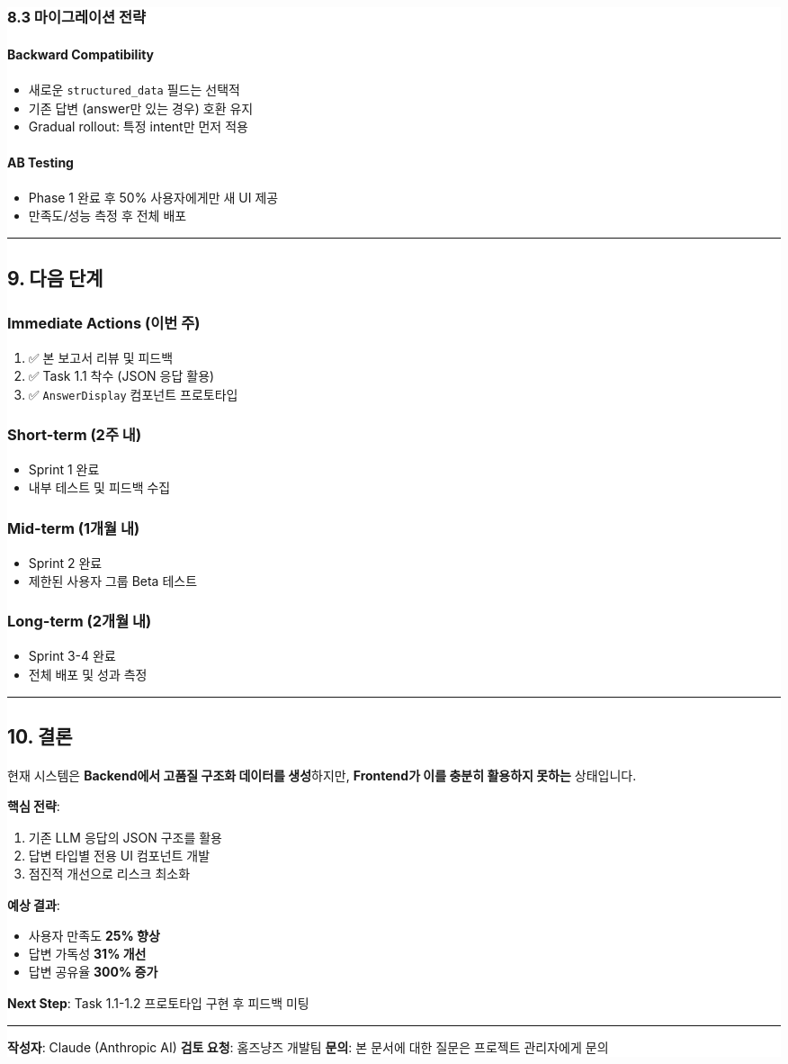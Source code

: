 ### 8.3 마이그레이션 전략

#### Backward Compatibility
- 새로운 `structured_data` 필드는 선택적
- 기존 답변 (answer만 있는 경우) 호환 유지
- Gradual rollout: 특정 intent만 먼저 적용

#### AB Testing
- Phase 1 완료 후 50% 사용자에게만 새 UI 제공
- 만족도/성능 측정 후 전체 배포

---

## 9. 다음 단계

### Immediate Actions (이번 주)
1. ✅ 본 보고서 리뷰 및 피드백
2. ✅ Task 1.1 착수 (JSON 응답 활용)
3. ✅ `AnswerDisplay` 컴포넌트 프로토타입

### Short-term (2주 내)
- Sprint 1 완료
- 내부 테스트 및 피드백 수집

### Mid-term (1개월 내)
- Sprint 2 완료
- 제한된 사용자 그룹 Beta 테스트

### Long-term (2개월 내)
- Sprint 3-4 완료
- 전체 배포 및 성과 측정

---

## 10. 결론

현재 시스템은 **Backend에서 고품질 구조화 데이터를 생성**하지만, **Frontend가 이를 충분히 활용하지 못하는** 상태입니다.

**핵심 전략**:
1. 기존 LLM 응답의 JSON 구조를 활용
2. 답변 타입별 전용 UI 컴포넌트 개발
3. 점진적 개선으로 리스크 최소화

**예상 결과**:
- 사용자 만족도 **25% 향상**
- 답변 가독성 **31% 개선**
- 답변 공유율 **300% 증가**

**Next Step**: Task 1.1-1.2 프로토타입 구현 후 피드백 미팅

---

**작성자**: Claude (Anthropic AI)
**검토 요청**: 홈즈냥즈 개발팀
**문의**: 본 문서에 대한 질문은 프로젝트 관리자에게 문의
